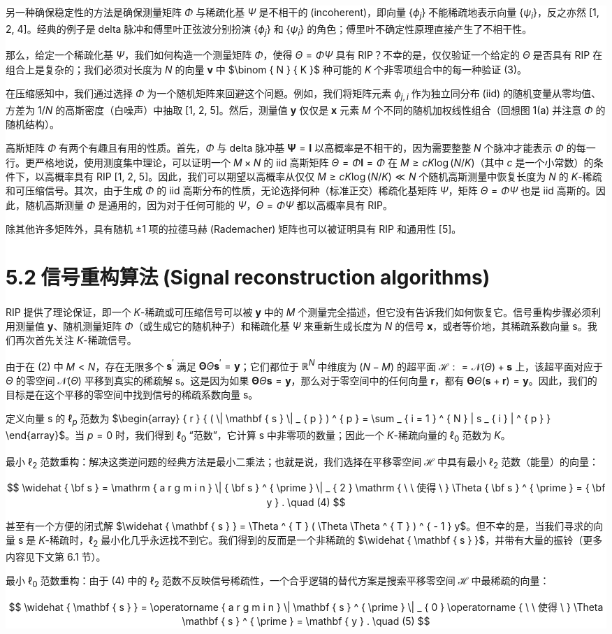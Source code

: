 另一种确保稳定性的方法是确保测量矩阵 $\Phi$ 与稀疏化基 $\Psi$ 是不相干的 (incoherent)，即向量 $\{ \phi _ { j } \}$ 不能稀疏地表示向量 $\{ \psi _ { i } \}$，反之亦然 [1, 2, 4]。经典的例子是 delta 脉冲和傅里叶正弦波分别扮演 $\{ \phi _ { j } \}$ 和 $\{ \psi _ { i } \}$ 的角色；傅里叶不确定性原理直接产生了不相干性。

那么，给定一个稀疏化基 $\Psi$，我们如何构造一个测量矩阵 $\Phi$，使得 $\Theta = \Phi \Psi$ 具有 RIP？不幸的是，仅仅验证一个给定的 $\Theta$ 是否具有 RIP 在组合上是复杂的；我们必须对长度为 $N$ 的向量 $\mathbf { v }$ 中 $\binom { N } { K }$ 种可能的 $K$ 个非零项组合中的每一种验证 (3)。

在压缩感知中，我们通过选择 $\Phi$ 为一个随机矩阵来回避这个问题。例如，我们将矩阵元素 $\phi _ { j , i }$ 作为独立同分布 (iid) 的随机变量从零均值、方差为 $1 / N$ 的高斯密度（白噪声）中抽取 [1, 2, 5]。然后，测量值 $\mathbf { y }$ 仅仅是 $\mathbf { x }$ 元素 $M$ 个不同的随机加权线性组合（回想图 1(a) 并注意 $\Phi$ 的随机结构）。

高斯矩阵 $\Phi$ 有两个有趣且有用的性质。首先，$\Phi$ 与 delta 脉冲基 $\boldsymbol { \Psi } = \mathbf { I }$ 以高概率是不相干的，因为需要整整 $N$ 个脉冲才能表示 $\Phi$ 的每一行。更严格地说，使用测度集中理论，可以证明一个 $M \times N$ 的 iid 高斯矩阵 $\Theta = \Phi \mathbf { I } = \Phi$ 在 $M \ge c K \log ( N / K )$（其中 $c$ 是一个小常数）的条件下，以高概率具有 RIP [1, 2, 5]。因此，我们可以期望以高概率从仅仅 $M \ge c K \log ( N / K ) \ll N$ 个随机高斯测量中恢复长度为 $N$ 的 $K$-稀疏和可压缩信号。其次，由于生成 $\Phi$ 的 iid 高斯分布的性质，无论选择何种（标准正交）稀疏化基矩阵 $\Psi$，矩阵 $\Theta = \Phi \Psi$ 也是 iid 高斯的。因此，随机高斯测量 $\Phi$ 是通用的，因为对于任何可能的 $\Psi$，$\Theta = \Phi \Psi$ 都以高概率具有 RIP。

除其他许多矩阵外，具有随机 $\pm 1$ 项的拉德马赫 (Rademacher) 矩阵也可以被证明具有 RIP 和通用性 [5]。

# 5.2 信号重构算法 (Signal reconstruction algorithms)

RIP 提供了理论保证，即一个 $K$-稀疏或可压缩信号可以被 $\mathbf { y }$ 中的 $M$ 个测量完全描述，但它没有告诉我们如何恢复它。信号重构步骤必须利用测量值 $\mathbf { y }$、随机测量矩阵 $\Phi$（或生成它的随机种子）和稀疏化基 $\Psi$ 来重新生成长度为 $N$ 的信号 $\mathbf { x }$，或者等价地，其稀疏系数向量 s。我们再次首先关注 $K$-稀疏信号。

由于在 (2) 中 $M < N$，存在无限多个 $\mathbf { s } ^ { \prime }$ 满足 $\mathbf { \Theta } \Theta \mathbf { s } ^ { \prime } = \mathbf { y }$；它们都位于 $\mathbb { R } ^ { N }$ 中维度为 $( N - M )$ 的超平面 $\mathscr { H } : = \mathcal { N } ( \Theta ) + \mathbf { s }$ 上，该超平面对应于 $\Theta$ 的零空间 $\mathcal { N } ( \Theta )$ 平移到真实的稀疏解 s。这是因为如果 $\mathbf { \Theta } \Theta \mathbf { s } = \mathbf { y }$，那么对于零空间中的任何向量 $\mathbf { r }$，都有 $\mathbf { \Theta } \Theta ( \mathbf { s } + \mathbf { r } ) = \mathbf { y }$。因此，我们的目标是在这个平移的零空间中找到信号的稀疏系数向量 s。

定义向量 s 的 $\ell _ { p }$ 范数为 $\begin{array} { r } { ( \| \mathbf { s } \| _ { p } ) ^ { p } = \sum _ { i = 1 } ^ { N } | s _ { i } | ^ { p } } \end{array}$。当 $p = 0$ 时，我们得到 $\ell _ { 0 }$ “范数”，它计算 s 中非零项的数量；因此一个 $K$-稀疏向量的 $\ell _ { 0 }$ 范数为 $K$。

最小 $\ell _ { 2 }$ 范数重构：解决这类逆问题的经典方法是最小二乘法；也就是说，我们选择在平移零空间 $\mathcal { H }$ 中具有最小 $\ell _ { 2 }$ 范数（能量）的向量：

$$
\widehat { \bf s } = \mathrm { a r g m i n } \| { \bf s } ^ { \prime } \| _ { 2 } \mathrm { \ \ 使得 \ } \Theta { \bf s } ^ { \prime } = { \bf y } . \quad (4)
$$

甚至有一个方便的闭式解 $\widehat { \mathbf { s } } = \Theta ^ { T } ( \Theta \Theta ^ { T } ) ^ { - 1 } y$。但不幸的是，当我们寻求的向量 s 是 $K$-稀疏时，$\ell _ { 2 }$ 最小化几乎永远找不到它。我们得到的反而是一个非稀疏的 $\widehat { \mathbf { s } }$，并带有大量的振铃（更多内容见下文第 6.1 节）。

最小 $\ell _ { 0 }$ 范数重构：由于 (4) 中的 $\ell _ { 2 }$ 范数不反映信号稀疏性，一个合乎逻辑的替代方案是搜索平移零空间 $\mathcal { H }$ 中最稀疏的向量：

$$
\widehat { \mathbf { s } } = \operatorname { a r g m i n } \| \mathbf { s } ^ { \prime } \| _ { 0 } \operatorname { \ \ 使得 \ } \Theta \mathbf { s } ^ { \prime } = \mathbf { y } . \quad (5)
$$
